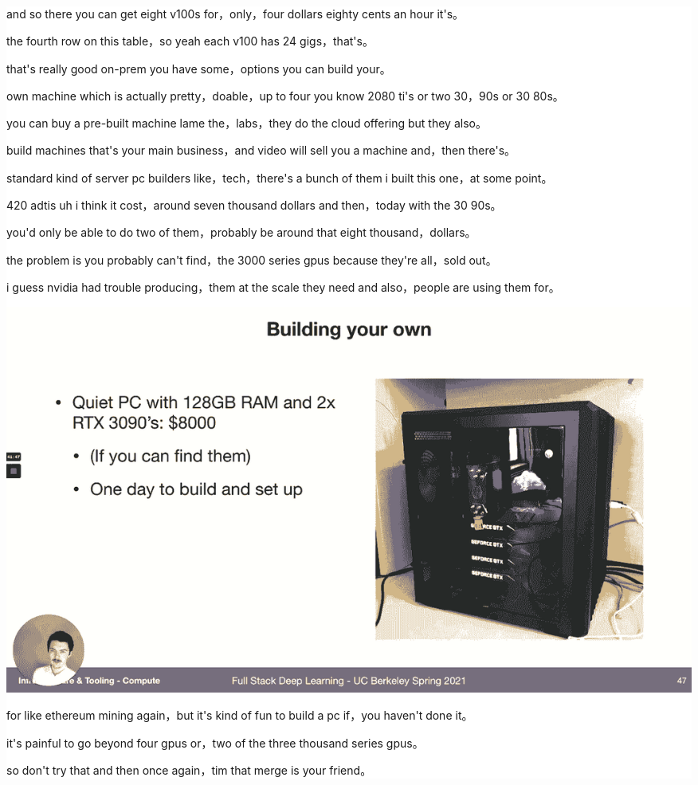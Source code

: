 and so there you can get eight v100s for，only，four dollars eighty cents an hour it's。

the fourth row on this table，so yeah each v100 has 24 gigs，that's。

that's really good on-prem you have some，options you can build your。

own machine which is actually pretty，doable，up to four you know 2080 ti's or two 30，90s or 30 80s。

you can buy a pre-built machine lame the，labs，they do the cloud offering but they also。

build machines that's your main business，and video will sell you a machine and，then there's。

standard kind of server pc builders like，tech，there's a bunch of them i built this one，at some point。

420 adtis uh i think it cost，around seven thousand dollars and then，today with the 30 90s。

you'd only be able to do two of them，probably be around that eight thousand，dollars。

the problem is you probably can't find，the 3000 series gpus because they're all，sold out。

i guess nvidia had trouble producing，them at the scale they need and also，people are using them for。



![](img/173b3603fc8bf7fa03a9ad6f3d86cb21_9.png)

for like ethereum mining again，but it's kind of fun to build a pc if，you haven't done it。

it's painful to go beyond four gpus or，two of the three thousand series gpus。

so don't try that and then once again，tim that merge is your friend。
